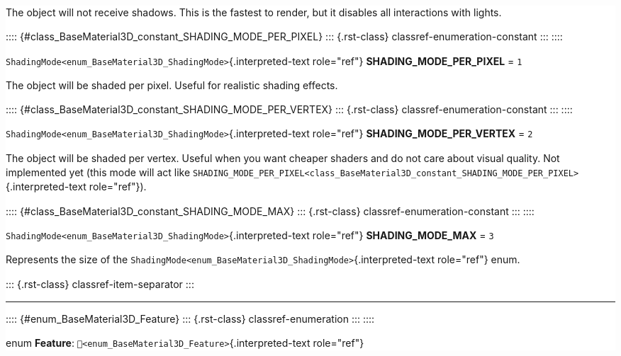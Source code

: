 The object will not receive shadows. This is the fastest to render, but
it disables all interactions with lights.

:::: {#class_BaseMaterial3D_constant_SHADING_MODE_PER_PIXEL}
::: {.rst-class}
classref-enumeration-constant
:::
::::

`ShadingMode<enum_BaseMaterial3D_ShadingMode>`{.interpreted-text
role="ref"} **SHADING_MODE_PER_PIXEL** = `1`

The object will be shaded per pixel. Useful for realistic shading
effects.

:::: {#class_BaseMaterial3D_constant_SHADING_MODE_PER_VERTEX}
::: {.rst-class}
classref-enumeration-constant
:::
::::

`ShadingMode<enum_BaseMaterial3D_ShadingMode>`{.interpreted-text
role="ref"} **SHADING_MODE_PER_VERTEX** = `2`

The object will be shaded per vertex. Useful when you want cheaper
shaders and do not care about visual quality. Not implemented yet (this
mode will act like
`SHADING_MODE_PER_PIXEL<class_BaseMaterial3D_constant_SHADING_MODE_PER_PIXEL>`{.interpreted-text
role="ref"}).

:::: {#class_BaseMaterial3D_constant_SHADING_MODE_MAX}
::: {.rst-class}
classref-enumeration-constant
:::
::::

`ShadingMode<enum_BaseMaterial3D_ShadingMode>`{.interpreted-text
role="ref"} **SHADING_MODE_MAX** = `3`

Represents the size of the
`ShadingMode<enum_BaseMaterial3D_ShadingMode>`{.interpreted-text
role="ref"} enum.

::: {.rst-class}
classref-item-separator
:::

------------------------------------------------------------------------

:::: {#enum_BaseMaterial3D_Feature}
::: {.rst-class}
classref-enumeration
:::
::::

enum **Feature**: `🔗<enum_BaseMaterial3D_Feature>`{.interpreted-text
role="ref"}
